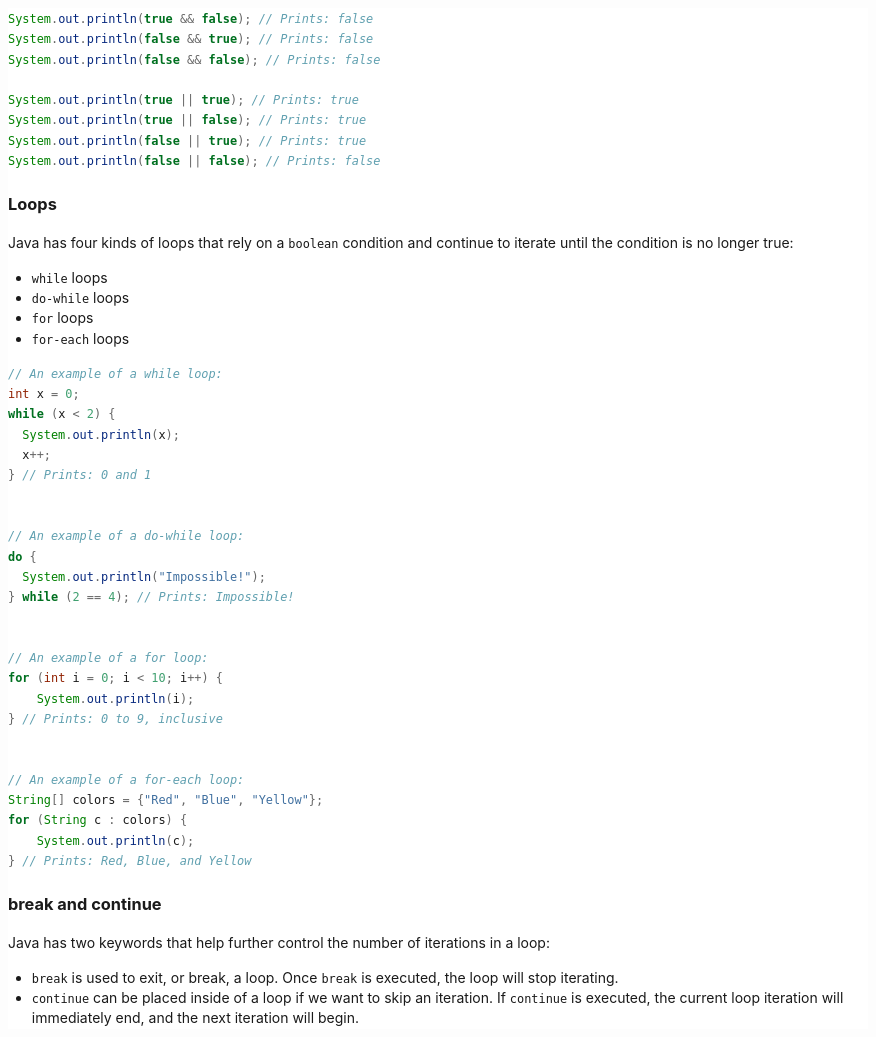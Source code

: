 ```Java
System.out.println(true && false); // Prints: false
System.out.println(false && true); // Prints: false
System.out.println(false && false); // Prints: false
 
System.out.println(true || true); // Prints: true
System.out.println(true || false); // Prints: true
System.out.println(false || true); // Prints: true
System.out.println(false || false); // Prints: false
```

### Loops
Java has four kinds of loops that rely on a `boolean` condition and continue to iterate until the condition is no longer true:

-   `while` loops
-   `do-while` loops
-   `for` loops
-   `for-each` loops

```Java
// An example of a while loop:
int x = 0;
while (x < 2) {
  System.out.println(x);
  x++;
} // Prints: 0 and 1
 
 
// An example of a do-while loop:
do {
  System.out.println("Impossible!");
} while (2 == 4); // Prints: Impossible!
 
  
// An example of a for loop:
for (int i = 0; i < 10; i++) {
    System.out.println(i);
} // Prints: 0 to 9, inclusive
 
 
// An example of a for-each loop:
String[] colors = {"Red", "Blue", "Yellow"};
for (String c : colors) {
    System.out.println(c);
} // Prints: Red, Blue, and Yellow
```

### break and continue
Java has two keywords that help further control the number of iterations in a loop:

-   `break` is used to exit, or break, a loop. Once `break` is executed, the loop will stop iterating.
-   `continue` can be placed inside of a loop if we want to skip an iteration. If `continue` is executed, the current loop iteration will immediately end, and the next iteration will begin.
